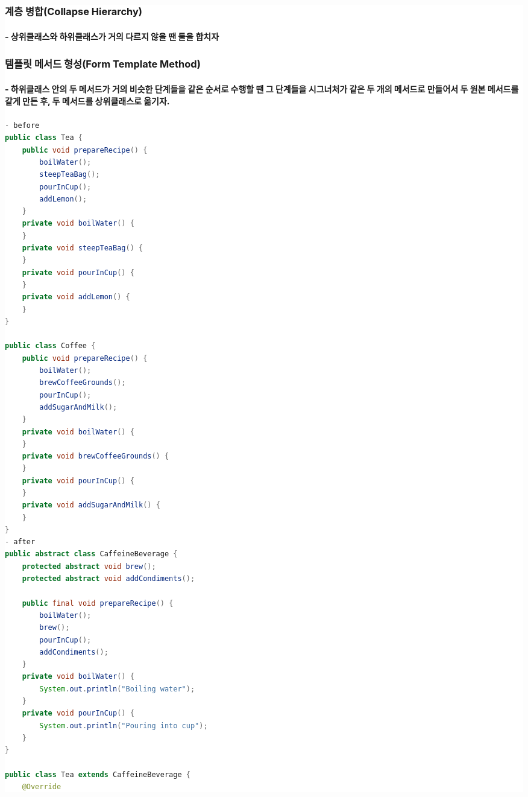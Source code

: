 ### 계층 병합(Collapse Hierarchy)
#### - 상위클래스와 하위클래스가 거의 다르지 않을 땐 둘을 합치자

### 템플릿 메서드 형성(Form Template Method)
#### - 하위클래스 안의 두 메서드가 거의 비슷한 단계들을 같은 순서로 수행할 땐 그 단계들을 시그너처가 같은 두 개의 메서드로 만들어서 두 원본 메서드를 같게 만든 후, 두 메서드를 상위클래스로 옮기자.
````java
- before
public class Tea {
    public void prepareRecipe() {
        boilWater();
        steepTeaBag();
        pourInCup();
        addLemon();
    }
    private void boilWater() {
    }
    private void steepTeaBag() {
    }
    private void pourInCup() {
    }
    private void addLemon() {
    }
}

public class Coffee {
    public void prepareRecipe() {
        boilWater();
        brewCoffeeGrounds();
        pourInCup();
        addSugarAndMilk();
    }
    private void boilWater() {
    }
    private void brewCoffeeGrounds() {
    }
    private void pourInCup() {
    }
    private void addSugarAndMilk() {
    }
}
- after
public abstract class CaffeineBeverage {
    protected abstract void brew();
    protected abstract void addCondiments();
    
    public final void prepareRecipe() {
        boilWater();
        brew();
        pourInCup();
        addCondiments();
    }
    private void boilWater() {
        System.out.println("Boiling water");
    }
    private void pourInCup() {
        System.out.println("Pouring into cup");
    }
}

public class Tea extends CaffeineBeverage {
    @Override
````